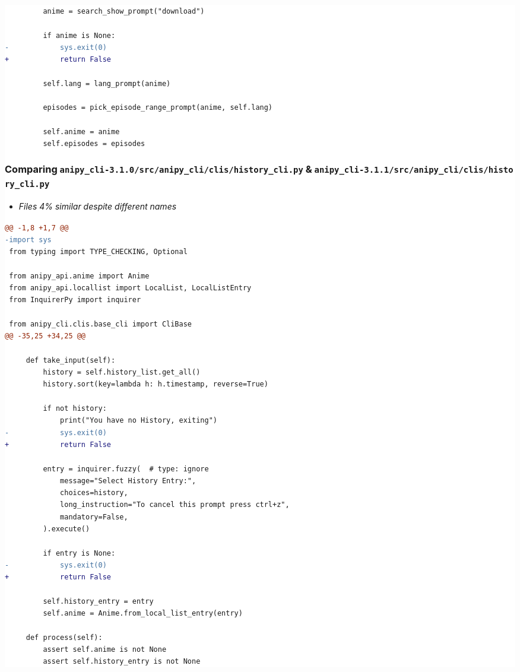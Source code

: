 ```diff
         anime = search_show_prompt("download")
 
         if anime is None:
-            sys.exit(0)
+            return False
 
         self.lang = lang_prompt(anime)
 
         episodes = pick_episode_range_prompt(anime, self.lang)
 
         self.anime = anime
         self.episodes = episodes
```

### Comparing `anipy_cli-3.1.0/src/anipy_cli/clis/history_cli.py` & `anipy_cli-3.1.1/src/anipy_cli/clis/history_cli.py`

 * *Files 4% similar despite different names*

```diff
@@ -1,8 +1,7 @@
-import sys
 from typing import TYPE_CHECKING, Optional
 
 from anipy_api.anime import Anime
 from anipy_api.locallist import LocalList, LocalListEntry
 from InquirerPy import inquirer
 
 from anipy_cli.clis.base_cli import CliBase
@@ -35,25 +34,25 @@
 
     def take_input(self):
         history = self.history_list.get_all()
         history.sort(key=lambda h: h.timestamp, reverse=True)
 
         if not history:
             print("You have no History, exiting")
-            sys.exit(0)
+            return False
 
         entry = inquirer.fuzzy(  # type: ignore
             message="Select History Entry:",
             choices=history,
             long_instruction="To cancel this prompt press ctrl+z",
             mandatory=False,
         ).execute()
 
         if entry is None:
-            sys.exit(0)
+            return False
 
         self.history_entry = entry
         self.anime = Anime.from_local_list_entry(entry)
 
     def process(self):
         assert self.anime is not None
         assert self.history_entry is not None
```
